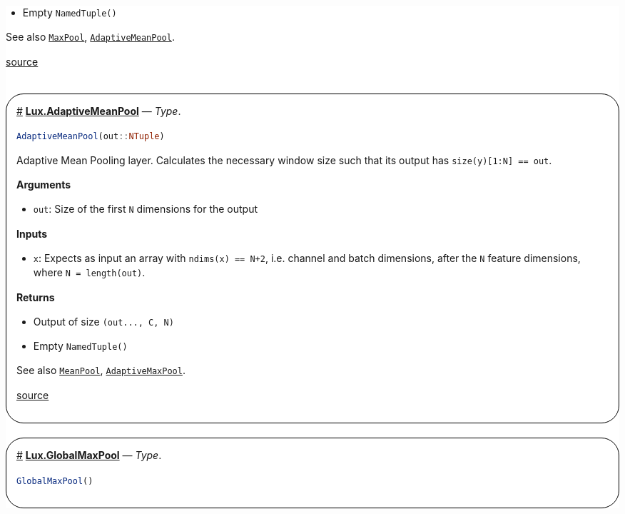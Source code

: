 - Empty `NamedTuple()`
  

See also [`MaxPool`](/api/Lux/layers#Lux.MaxPool), [`AdaptiveMeanPool`](/api/Lux/layers#Lux.AdaptiveMeanPool).


[source](https://github.com/LuxDL/Lux.jl/blob/47b1f847e1a6d9a23f55aaa5ace539c14286c123/src/layers/conv.jl#L415-L436)

</div>
<br>
<div style='border-width:1px; border-style:solid; border-color:black; padding: 1em; border-radius: 25px;'>
<a id='Lux.AdaptiveMeanPool' href='#Lux.AdaptiveMeanPool'>#</a>&nbsp;<b><u>Lux.AdaptiveMeanPool</u></b> &mdash; <i>Type</i>.




```julia
AdaptiveMeanPool(out::NTuple)
```


Adaptive Mean Pooling layer. Calculates the necessary window size such that its output has `size(y)[1:N] == out`.

**Arguments**
- `out`: Size of the first `N` dimensions for the output
  

**Inputs**
- `x`: Expects as input an array with `ndims(x) == N+2`, i.e. channel and batch dimensions, after the `N` feature dimensions, where `N = length(out)`.
  

**Returns**
- Output of size `(out..., C, N)`
  
- Empty `NamedTuple()`
  

See also [`MeanPool`](/api/Lux/layers#Lux.MeanPool), [`AdaptiveMaxPool`](/api/Lux/layers#Lux.AdaptiveMaxPool).


[source](https://github.com/LuxDL/Lux.jl/blob/47b1f847e1a6d9a23f55aaa5ace539c14286c123/src/layers/conv.jl#L451-L472)

</div>
<br>
<div style='border-width:1px; border-style:solid; border-color:black; padding: 1em; border-radius: 25px;'>
<a id='Lux.GlobalMaxPool' href='#Lux.GlobalMaxPool'>#</a>&nbsp;<b><u>Lux.GlobalMaxPool</u></b> &mdash; <i>Type</i>.




```julia
GlobalMaxPool()
```
